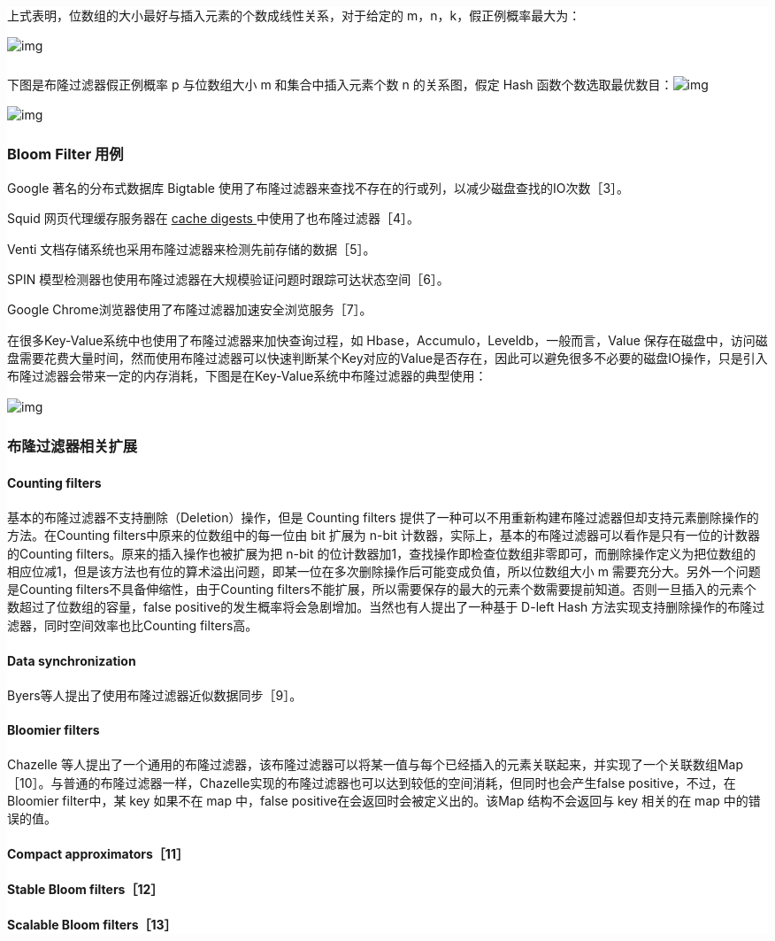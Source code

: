 上式表明，位数组的大小最好与插入元素的个数成线性关系，对于给定的 m，n，k，假正例概率最大为：

![img](https://pic002.cnblogs.com/images/2012/274814/2012071317253418.png)

###  

下图是布隆过滤器假正例概率 p 与位数组大小 m 和集合中插入元素个数 n 的关系图，假定 Hash 函数个数选取最优数目：![img](https://pic002.cnblogs.com/images/2012/274814/2012071317394641.png)

 

![img](https://pic002.cnblogs.com/images/2012/274814/2012071317362559.png)

### Bloom Filter 用例

Google 著名的分布式数据库 Bigtable 使用了布隆过滤器来查找不存在的行或列，以减少磁盘查找的IO次数［3］。

Squid 网页代理缓存服务器在 [cache digests ](http://wiki.squid-cache.org/SquidFaq/CacheDigests)中使用了也布隆过滤器［4］。

Venti 文档存储系统也采用布隆过滤器来检测先前存储的数据［5］。

SPIN 模型检测器也使用布隆过滤器在大规模验证问题时跟踪可达状态空间［6］。

Google Chrome浏览器使用了布隆过滤器加速安全浏览服务［7］。

在很多Key-Value系统中也使用了布隆过滤器来加快查询过程，如 Hbase，Accumulo，Leveldb，一般而言，Value 保存在磁盘中，访问磁盘需要花费大量时间，然而使用布隆过滤器可以快速判断某个Key对应的Value是否存在，因此可以避免很多不必要的磁盘IO操作，只是引入布隆过滤器会带来一定的内存消耗，下图是在Key-Value系统中布隆过滤器的典型使用：

![img](https://pic002.cnblogs.com/images/2012/274814/2012071317513278.png)

###  

### 布隆过滤器相关扩展

####  Counting filters

基本的布隆过滤器不支持删除（Deletion）操作，但是 Counting filters 提供了一种可以不用重新构建布隆过滤器但却支持元素删除操作的方法。在Counting filters中原来的位数组中的每一位由 bit 扩展为 n-bit 计数器，实际上，基本的布隆过滤器可以看作是只有一位的计数器的Counting filters。原来的插入操作也被扩展为把 n-bit 的位计数器加1，查找操作即检查位数组非零即可，而删除操作定义为把位数组的相应位减1，但是该方法也有位的算术溢出问题，即某一位在多次删除操作后可能变成负值，所以位数组大小 m 需要充分大。另外一个问题是Counting filters不具备伸缩性，由于Counting filters不能扩展，所以需要保存的最大的元素个数需要提前知道。否则一旦插入的元素个数超过了位数组的容量，false positive的发生概率将会急剧增加。当然也有人提出了一种基于 D-left Hash 方法实现支持删除操作的布隆过滤器，同时空间效率也比Counting filters高。

#### Data synchronization

Byers等人提出了使用布隆过滤器近似数据同步［9］。

#### Bloomier filters

Chazelle 等人提出了一个通用的布隆过滤器，该布隆过滤器可以将某一值与每个已经插入的元素关联起来，并实现了一个关联数组Map［10］。与普通的布隆过滤器一样，Chazelle实现的布隆过滤器也可以达到较低的空间消耗，但同时也会产生false positive，不过，在Bloomier filter中，某 key 如果不在 map 中，false positive在会返回时会被定义出的。该Map 结构不会返回与 key 相关的在 map 中的错误的值。

#### Compact approximators［11］

#### Stable Bloom filters［12］

#### Scalable Bloom filters［13］
